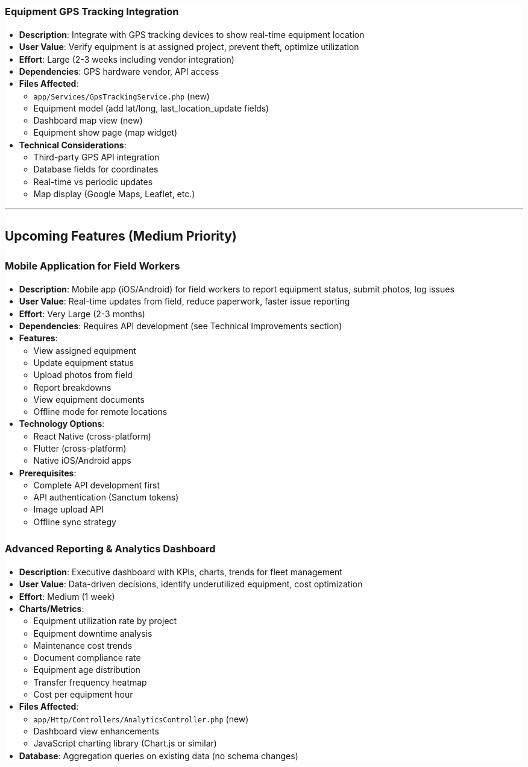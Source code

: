 ### Equipment GPS Tracking Integration

-   **Description**: Integrate with GPS tracking devices to show real-time equipment location
-   **User Value**: Verify equipment is at assigned project, prevent theft, optimize utilization
-   **Effort**: Large (2-3 weeks including vendor integration)
-   **Dependencies**: GPS hardware vendor, API access
-   **Files Affected**:
    -   `app/Services/GpsTrackingService.php` (new)
    -   Equipment model (add lat/long, last_location_update fields)
    -   Dashboard map view (new)
    -   Equipment show page (map widget)
-   **Technical Considerations**:
    -   Third-party GPS API integration
    -   Database fields for coordinates
    -   Real-time vs periodic updates
    -   Map display (Google Maps, Leaflet, etc.)

---

## Upcoming Features (Medium Priority)

### Mobile Application for Field Workers

-   **Description**: Mobile app (iOS/Android) for field workers to report equipment status, submit photos, log issues
-   **User Value**: Real-time updates from field, reduce paperwork, faster issue reporting
-   **Effort**: Very Large (2-3 months)
-   **Dependencies**: Requires API development (see Technical Improvements section)
-   **Features**:
    -   View assigned equipment
    -   Update equipment status
    -   Upload photos from field
    -   Report breakdowns
    -   View equipment documents
    -   Offline mode for remote locations
-   **Technology Options**:
    -   React Native (cross-platform)
    -   Flutter (cross-platform)
    -   Native iOS/Android apps
-   **Prerequisites**:
    -   Complete API development first
    -   API authentication (Sanctum tokens)
    -   Image upload API
    -   Offline sync strategy

### Advanced Reporting & Analytics Dashboard

-   **Description**: Executive dashboard with KPIs, charts, trends for fleet management
-   **User Value**: Data-driven decisions, identify underutilized equipment, cost optimization
-   **Effort**: Medium (1 week)
-   **Charts/Metrics**:
    -   Equipment utilization rate by project
    -   Equipment downtime analysis
    -   Maintenance cost trends
    -   Document compliance rate
    -   Equipment age distribution
    -   Transfer frequency heatmap
    -   Cost per equipment hour
-   **Files Affected**:
    -   `app/Http/Controllers/AnalyticsController.php` (new)
    -   Dashboard view enhancements
    -   JavaScript charting library (Chart.js or similar)
-   **Database**: Aggregation queries on existing data (no schema changes)
